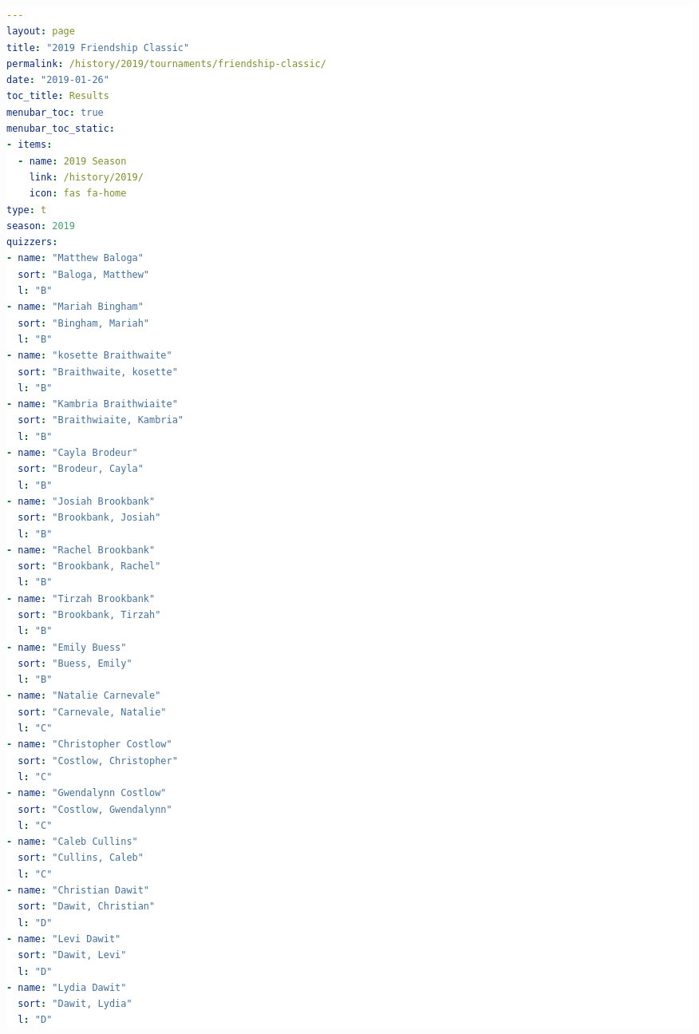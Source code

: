 ```yaml
---
layout: page
title: "2019 Friendship Classic"
permalink: /history/2019/tournaments/friendship-classic/
date: "2019-01-26"
toc_title: Results
menubar_toc: true
menubar_toc_static:
- items:
  - name: 2019 Season
    link: /history/2019/
    icon: fas fa-home
type: t
season: 2019
quizzers:
- name: "Matthew Baloga"
  sort: "Baloga, Matthew"
  l: "B"
- name: "Mariah Bingham"
  sort: "Bingham, Mariah"
  l: "B"
- name: "kosette Braithwaite"
  sort: "Braithwaite, kosette"
  l: "B"
- name: "Kambria Braithwiaite"
  sort: "Braithwiaite, Kambria"
  l: "B"
- name: "Cayla Brodeur"
  sort: "Brodeur, Cayla"
  l: "B"
- name: "Josiah Brookbank"
  sort: "Brookbank, Josiah"
  l: "B"
- name: "Rachel Brookbank"
  sort: "Brookbank, Rachel"
  l: "B"
- name: "Tirzah Brookbank"
  sort: "Brookbank, Tirzah"
  l: "B"
- name: "Emily Buess"
  sort: "Buess, Emily"
  l: "B"
- name: "Natalie Carnevale"
  sort: "Carnevale, Natalie"
  l: "C"
- name: "Christopher Costlow"
  sort: "Costlow, Christopher"
  l: "C"
- name: "Gwendalynn Costlow"
  sort: "Costlow, Gwendalynn"
  l: "C"
- name: "Caleb Cullins"
  sort: "Cullins, Caleb"
  l: "C"
- name: "Christian Dawit"
  sort: "Dawit, Christian"
  l: "D"
- name: "Levi Dawit"
  sort: "Dawit, Levi"
  l: "D"
- name: "Lydia Dawit"
  sort: "Dawit, Lydia"
  l: "D"
```